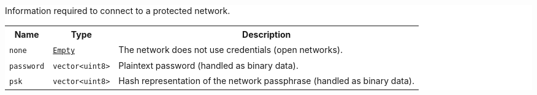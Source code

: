  Information required to connect to a protected network.

<table>
    <tr><th>Name</th><th>Type</th><th>Description</th></tr><tr>
            <td><code>none</code></td>
            <td>
                <code><a class='link' href='#Empty'>Empty</a></code>
            </td>
            <td> The network does not use credentials (open networks).
</td>
        </tr><tr>
            <td><code>password</code></td>
            <td>
                <code>vector&lt;uint8&gt;</code>
            </td>
            <td> Plaintext password (handled as binary data).
</td>
        </tr><tr>
            <td><code>psk</code></td>
            <td>
                <code>vector&lt;uint8&gt;</code>
            </td>
            <td> Hash representation of the network passphrase (handled as binary data).
</td>
        </tr></table>





